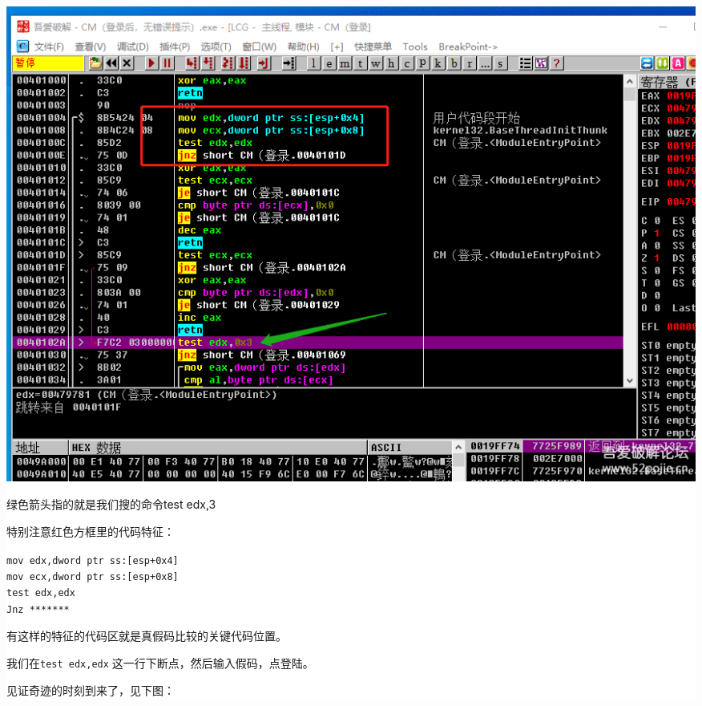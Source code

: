 ![](imgs/course-26-08.png)

绿色箭头指的就是我们搜的命令test edx,3

特别注意红色方框里的代码特征：

```
mov edx,dword ptr ss:[esp+0x4]
mov ecx,dword ptr ss:[esp+0x8]
test edx,edx
Jnz *******
```

有这样的特征的代码区就是真假码比较的关键代码位置。

我们在`test edx,edx` 这一行下断点，然后输入假码，点登陆。

见证奇迹的时刻到来了，见下图：
